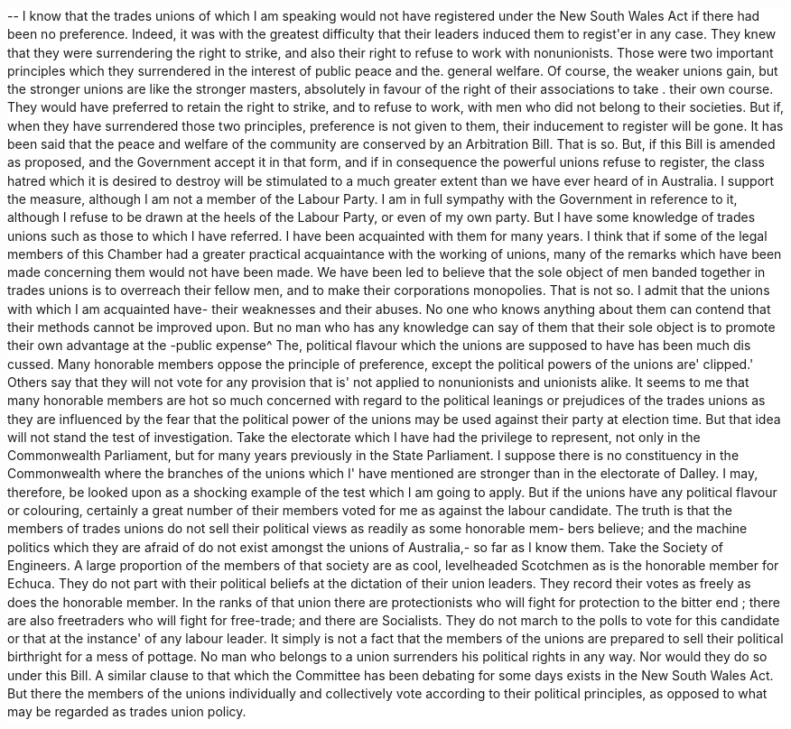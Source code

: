 -- I know that the trades unions of which I am speaking would not have registered under the New South Wales Act if there had been no preference. Indeed, it was with the greatest difficulty that their leaders induced them to regist'er in any case. They knew that they were surrendering the right to strike, and also their right to refuse to work with nonunionists. Those were two important principles which they surrendered in the interest of public peace and the. general welfare. Of course, the weaker unions gain, but the stronger unions are like the stronger masters, absolutely in favour of the right of their associations to take . their own course. They would have preferred to retain the right to strike, and to refuse to work, with men who did not belong to their societies. But if, when they have surrendered those two principles, preference is not given to them, their inducement to register will be gone. It has been said that the peace and welfare of the community are conserved by an Arbitration Bill. That is so. But, if this Bill is amended as proposed, and the Government accept it in that form, and if in consequence the powerful unions refuse to register, the class hatred which it is desired to destroy will be stimulated to a much greater extent than we have ever heard of in Australia. I support the measure, although I am not a member of the Labour Party. I am in full sympathy with the Government in reference to it, although I refuse to be drawn at the heels of the Labour Party, or even of my own party. But I have some knowledge of trades unions such as those to which I have referred. I have been acquainted with them for many years. I think that if some of the legal members of this Chamber had a greater practical acquaintance with the working of unions, many of the remarks which have been made concerning them would not have been made. We have been led to believe that the sole object of men banded together in trades unions is to overreach their fellow men, and to make their corporations monopolies. That is not so. I admit that the unions with which I am acquainted have- their weaknesses and their abuses. No one who knows anything about them can contend that their methods cannot be improved upon. But no man who has any knowledge can say of them that their sole object is to promote their own advantage at the -public expense^ The, political flavour which the unions are supposed to have has been much dis cussed. Many honorable members oppose the principle of preference, except the political powers of the unions are' clipped.' Others say that they will not vote for any provision that is' not applied to nonunionists and unionists alike. It seems to me that many honorable members are hot so much concerned with regard to the political leanings or prejudices of the trades unions as they are influenced by the fear that the political power of the unions may be used against their party at election time. But that idea will not stand the test of investigation. Take the electorate which I have had the privilege to represent, not only in the Commonwealth Parliament, but for many years previously in the State Parliament. I suppose there is no constituency in the Commonwealth where the branches of the unions which I' have mentioned are stronger than in the electorate of Dalley. I may, therefore, be looked upon as a shocking example of the test which I am going to apply. But if the unions have any political flavour or colouring, certainly a great number of their members voted for me as against the labour candidate. The truth is that the members of trades unions do not sell their political views as readily as some honorable mem-  bers believe; and the machine politics which they are afraid of do not exist amongst the unions of Australia,- so far as I know them. Take the Society of Engineers. A large proportion of the members of that society are as cool, levelheaded Scotchmen as is the honorable member for Echuca. They do not part with their political beliefs at the dictation of their union leaders. They record their votes as freely as does the honorable member. In the ranks of that union there are protectionists who will fight for protection to the bitter end ; there are also freetraders who will fight for free-trade; and there are Socialists. They do not march to the polls to vote for this candidate or that at the instance' of any labour leader. It simply is not a fact that the members of the unions are prepared to sell their political birthright for a mess of pottage. No man who belongs to a union surrenders his political rights in any way. Nor would they do so under this Bill. A similar clause to that which the Committee has been debating for some days exists in the New South Wales Act. But there the members of the unions individually and collectively vote according to their political principles, as opposed to what may be regarded as trades union policy. 

